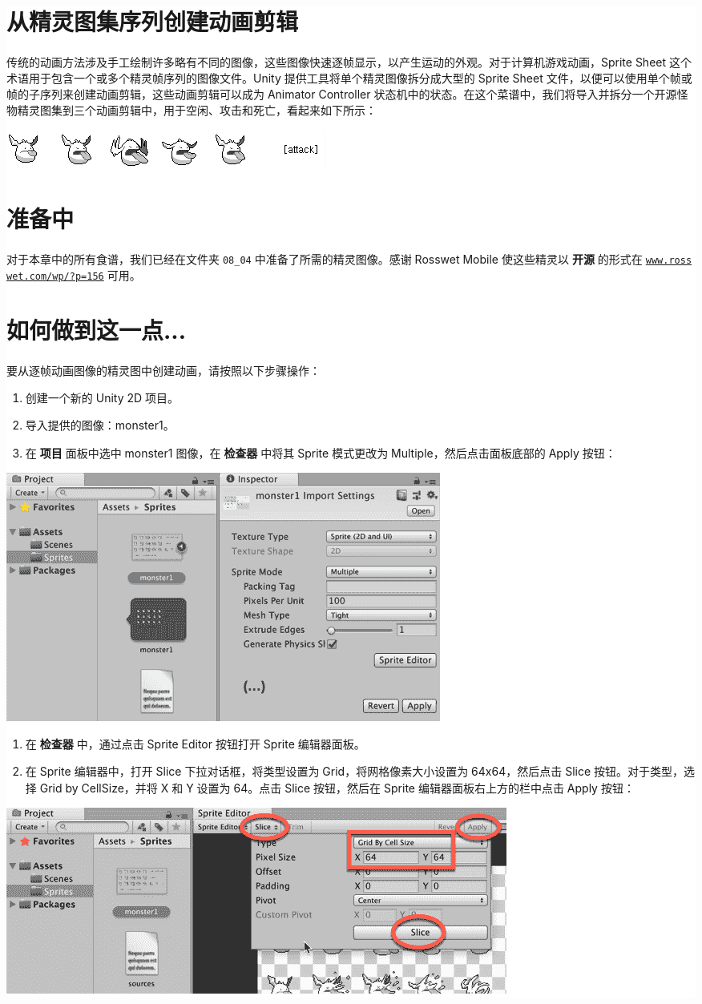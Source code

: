 # 从精灵图集序列创建动画剪辑

传统的动画方法涉及手工绘制许多略有不同的图像，这些图像快速逐帧显示，以产生运动的外观。对于计算机游戏动画，Sprite Sheet 这个术语用于包含一个或多个精灵帧序列的图像文件。Unity 提供工具将单个精灵图像拆分成大型的 Sprite Sheet 文件，以便可以使用单个帧或帧的子序列来创建动画剪辑，这些动画剪辑可以成为 Animator Controller 状态机中的状态。在这个菜谱中，我们将导入并拆分一个开源怪物精灵图集到三个动画剪辑中，用于空闲、攻击和死亡，看起来如下所示：

![图片](img/2588e576-d7f4-4d23-aa4a-d1cca4439016.png)

# 准备中

对于本章中的所有食谱，我们已经在文件夹 `08_04` 中准备了所需的精灵图像。感谢 Rosswet Mobile 使这些精灵以 **开源** 的形式在 [`www.rosswet.com/wp/?p=156`](http://www.rosswet.com/wp/?p=156) 可用。

# 如何做到这一点...

要从逐帧动画图像的精灵图中创建动画，请按照以下步骤操作：

1.  创建一个新的 Unity 2D 项目。

1.  导入提供的图像：monster1。

1.  在 **项目** 面板中选中 monster1 图像，在 **检查器** 中将其 Sprite 模式更改为 Multiple，然后点击面板底部的 Apply 按钮：

![](img/22010931-5a11-4c12-9251-5f8080a62e71.png)

1.  在 **检查器** 中，通过点击 Sprite Editor 按钮打开 Sprite 编辑器面板。

1.  在 Sprite 编辑器中，打开 Slice 下拉对话框，将类型设置为 Grid，将网格像素大小设置为 64x64，然后点击 Slice 按钮。对于类型，选择 Grid by CellSize，并将 X 和 Y 设置为 64。点击 Slice 按钮，然后在 Sprite 编辑器面板右上方的栏中点击 Apply 按钮：

![](img/2b65dbf0-5aca-4d64-b266-ee38dcd0fb3b.png)

